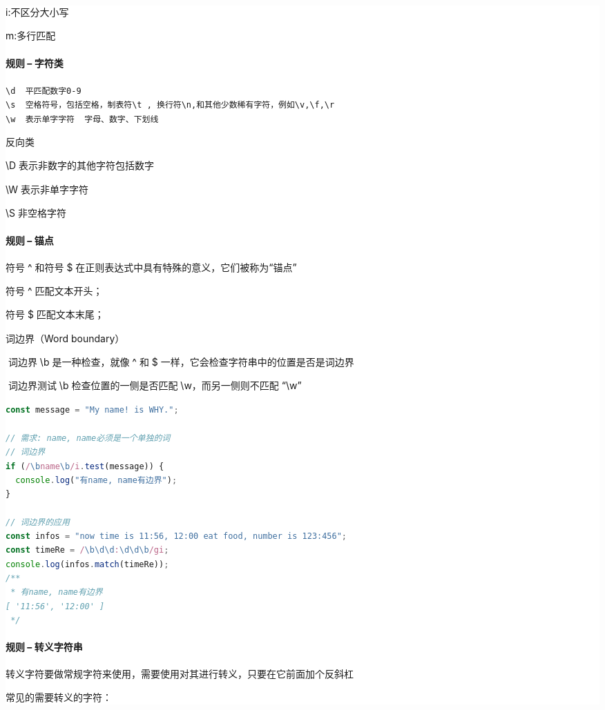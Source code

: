 i:不区分大小写

m:多行匹配

#### 规则 – 字符类

```
\d  平匹配数字0-9
\s  空格符号，包括空格，制表符\t , 换行符\n,和其他少数稀有字符，例如\v,\f,\r
\w  表示单字字符  字母、数字、下划线
```

反向类

\D 表示非数字的其他字符包括数字

\W 表示非单字字符

\S 非空格字符

#### 规则 – 锚点

符号 ^ 和符号 $ 在正则表达式中具有特殊的意义，它们被称为“锚点”

符号 ^ 匹配文本开头；

符号 $ 匹配文本末尾；

词边界（Word boundary）

​	词边界 \b 是一种检查，就像 ^ 和 $ 一样，它会检查字符串中的位置是否是词边界

​	词边界测试 \b 检查位置的一侧是否匹配 \w，而另一侧则不匹配 “\w”

```js
const message = "My name! is WHY.";

// 需求: name, name必须是一个单独的词
// 词边界
if (/\bname\b/i.test(message)) {
  console.log("有name, name有边界");
}

// 词边界的应用
const infos = "now time is 11:56, 12:00 eat food, number is 123:456";
const timeRe = /\b\d\d:\d\d\b/gi;
console.log(infos.match(timeRe));
/**
 * 有name, name有边界
[ '11:56', '12:00' ]
 */

```

#### 规则 – 转义字符串

转义字符要做常规字符来使用，需要使用对其进行转义，只要在它前面加个反斜杠

常见的需要转义的字符：
